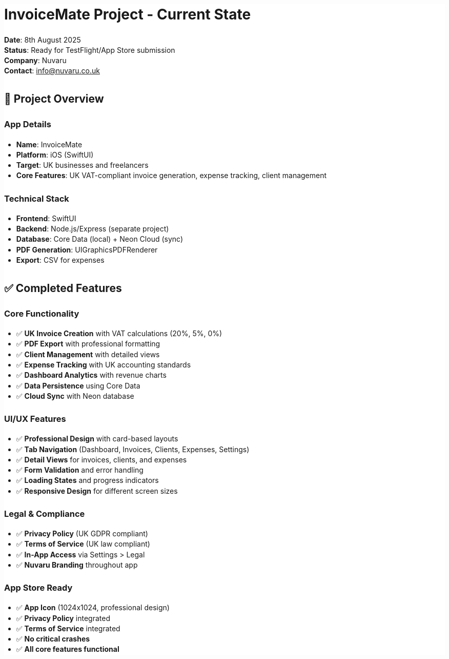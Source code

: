 # InvoiceMate Project - Current State

**Date**: 8th August 2025  
**Status**: Ready for TestFlight/App Store submission  
**Company**: Nuvaru  
**Contact**: info@nuvaru.co.uk  

## 📱 Project Overview

### App Details
- **Name**: InvoiceMate
- **Platform**: iOS (SwiftUI)
- **Target**: UK businesses and freelancers
- **Core Features**: UK VAT-compliant invoice generation, expense tracking, client management

### Technical Stack
- **Frontend**: SwiftUI
- **Backend**: Node.js/Express (separate project)
- **Database**: Core Data (local) + Neon Cloud (sync)
- **PDF Generation**: UIGraphicsPDFRenderer
- **Export**: CSV for expenses

## ✅ Completed Features

### Core Functionality
- ✅ **UK Invoice Creation** with VAT calculations (20%, 5%, 0%)
- ✅ **PDF Export** with professional formatting
- ✅ **Client Management** with detailed views
- ✅ **Expense Tracking** with UK accounting standards
- ✅ **Dashboard Analytics** with revenue charts
- ✅ **Data Persistence** using Core Data
- ✅ **Cloud Sync** with Neon database

### UI/UX Features
- ✅ **Professional Design** with card-based layouts
- ✅ **Tab Navigation** (Dashboard, Invoices, Clients, Expenses, Settings)
- ✅ **Detail Views** for invoices, clients, and expenses
- ✅ **Form Validation** and error handling
- ✅ **Loading States** and progress indicators
- ✅ **Responsive Design** for different screen sizes

### Legal & Compliance
- ✅ **Privacy Policy** (UK GDPR compliant)
- ✅ **Terms of Service** (UK law compliant)
- ✅ **In-App Access** via Settings > Legal
- ✅ **Nuvaru Branding** throughout app

### App Store Ready
- ✅ **App Icon** (1024x1024, professional design)
- ✅ **Privacy Policy** integrated
- ✅ **Terms of Service** integrated
- ✅ **No critical crashes**
- ✅ **All core features functional**
